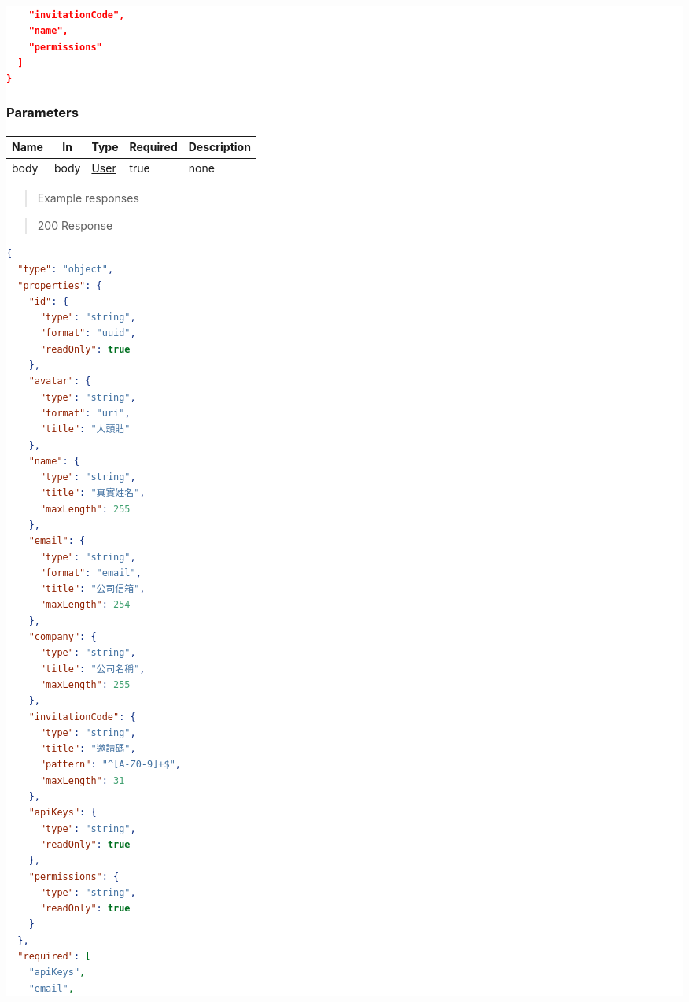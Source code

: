 ```json
    "invitationCode",
    "name",
    "permissions"
  ]
}
```

<h3 id="authuserupdate-parameters">Parameters</h3>

|Name|In|Type|Required|Description|
|---|---|---|---|---|
|body|body|[User](#schemauser)|true|none|

> Example responses

> 200 Response

```json
{
  "type": "object",
  "properties": {
    "id": {
      "type": "string",
      "format": "uuid",
      "readOnly": true
    },
    "avatar": {
      "type": "string",
      "format": "uri",
      "title": "大頭貼"
    },
    "name": {
      "type": "string",
      "title": "真實姓名",
      "maxLength": 255
    },
    "email": {
      "type": "string",
      "format": "email",
      "title": "公司信箱",
      "maxLength": 254
    },
    "company": {
      "type": "string",
      "title": "公司名稱",
      "maxLength": 255
    },
    "invitationCode": {
      "type": "string",
      "title": "邀請碼",
      "pattern": "^[A-Z0-9]+$",
      "maxLength": 31
    },
    "apiKeys": {
      "type": "string",
      "readOnly": true
    },
    "permissions": {
      "type": "string",
      "readOnly": true
    }
  },
  "required": [
    "apiKeys",
    "email",
```